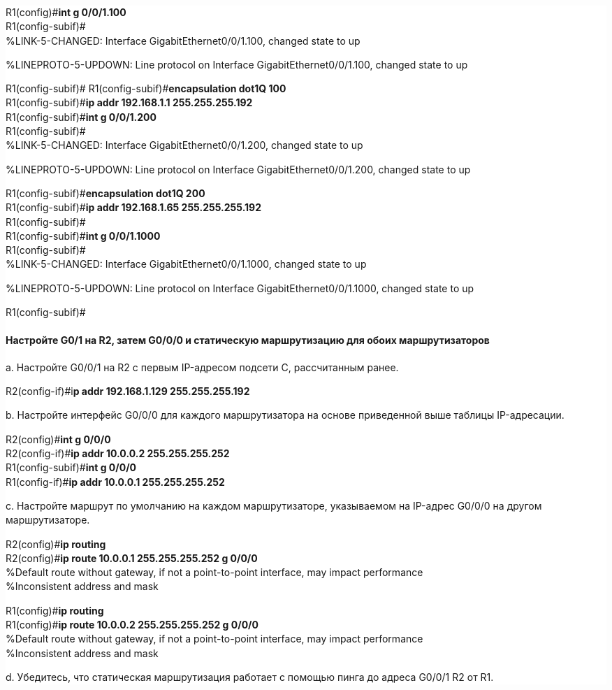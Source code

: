 R1(config)#**int g 0/0/1.100**  
R1(config-subif)#  
%LINK-5-CHANGED: Interface GigabitEthernet0/0/1.100, changed state to up

%LINEPROTO-5-UPDOWN: Line protocol on Interface GigabitEthernet0/0/1.100, changed state to up

R1(config-subif)#
R1(config-subif)#**encapsulation dot1Q 100**  
R1(config-subif)#**ip addr 192.168.1.1 255.255.255.192**  
R1(config-subif)#**int g 0/0/1.200**  
R1(config-subif)#  
%LINK-5-CHANGED: Interface GigabitEthernet0/0/1.200, changed state to up

%LINEPROTO-5-UPDOWN: Line protocol on Interface GigabitEthernet0/0/1.200, changed state to up

R1(config-subif)#**encapsulation dot1Q 200**  
R1(config-subif)#**ip addr 192.168.1.65 255.255.255.192**  
R1(config-subif)#  
R1(config-subif)#**int g 0/0/1.1000**  
R1(config-subif)#  
%LINK-5-CHANGED: Interface GigabitEthernet0/0/1.1000, changed state to up

%LINEPROTO-5-UPDOWN: Line protocol on Interface GigabitEthernet0/0/1.1000, changed state to up

R1(config-subif)#  



#### Настройте G0/1 на R2, затем G0/0/0 и статическую маршрутизацию для обоих маршрутизаторов



a.	Настройте G0/0/1 на R2 с первым IP-адресом подсети C, рассчитанным ранее.

R2(config-if)#i**p addr 192.168.1.129 255.255.255.192**  

b.	Настройте интерфейс G0/0/0 для каждого маршрутизатора на основе приведенной выше таблицы IP-адресации.

R2(config)#**int g 0/0/0**  
R2(config-if)#**ip addr 10.0.0.2 255.255.255.252**  
R1(config-subif)#**int g 0/0/0**  
R1(config-if)#**ip addr 10.0.0.1 255.255.255.252**  

c.	Настройте маршрут по умолчанию на каждом маршрутизаторе, указываемом на IP-адрес G0/0/0 на другом маршрутизаторе.

R2(config)#**ip routing**  
R2(config)#**ip route 10.0.0.1 255.255.255.252 g 0/0/0**  
%Default route without gateway, if not a point-to-point interface, may impact performance  
%Inconsistent address and mask

R1(config)#**ip routing**  
R1(config)#**ip route 10.0.0.2 255.255.255.252 g 0/0/0**  
%Default route without gateway, if not a point-to-point interface, may impact performance  
%Inconsistent address and mask  

d.	Убедитесь, что статическая маршрутизация работает с помощью пинга до адреса G0/0/1 R2 от R1.
